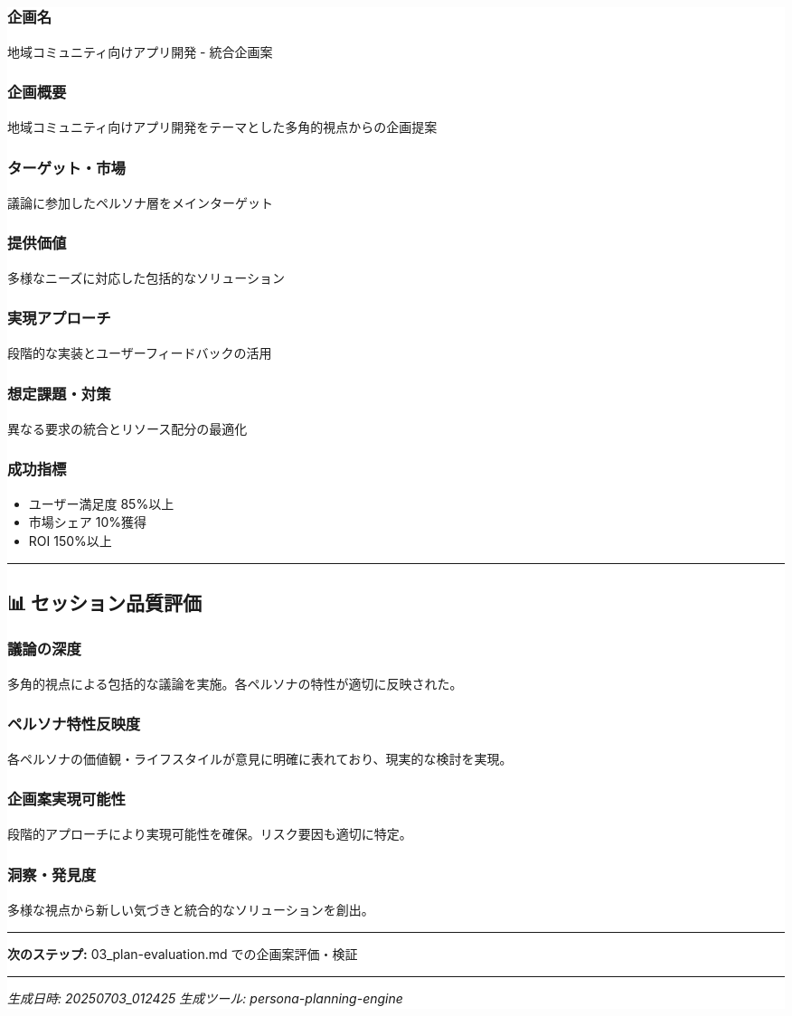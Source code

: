 ### 企画名
地域コミュニティ向けアプリ開発 - 統合企画案

### 企画概要
地域コミュニティ向けアプリ開発をテーマとした多角的視点からの企画提案

### ターゲット・市場
議論に参加したペルソナ層をメインターゲット

### 提供価値
多様なニーズに対応した包括的なソリューション

### 実現アプローチ
段階的な実装とユーザーフィードバックの活用

### 想定課題・対策
異なる要求の統合とリソース配分の最適化

### 成功指標
- ユーザー満足度 85%以上
- 市場シェア 10%獲得
- ROI 150%以上

---

## 📊 セッション品質評価

### 議論の深度
多角的視点による包括的な議論を実施。各ペルソナの特性が適切に反映された。

### ペルソナ特性反映度
各ペルソナの価値観・ライフスタイルが意見に明確に表れており、現実的な検討を実現。

### 企画案実現可能性
段階的アプローチにより実現可能性を確保。リスク要因も適切に特定。

### 洞察・発見度
多様な視点から新しい気づきと統合的なソリューションを創出。

---

**次のステップ:** 03_plan-evaluation.md での企画案評価・検証

---

*生成日時: 20250703_012425*
*生成ツール: persona-planning-engine*
